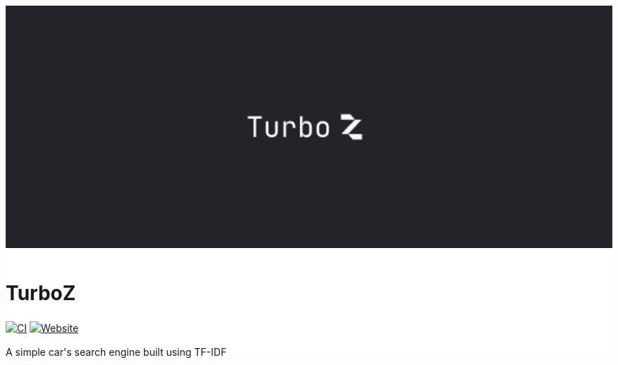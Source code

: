 <div align="center">
  <img src="./banner.png" alt="Banner" width="100%">
</div>

# TurboZ

[![CI](https://img.shields.io/github/actions/workflow/status/frozen-beak/turboz/tests.yaml?branch=master)](https://github.com/frozen-beak/turboz/actions/workflows/tests.yaml)
[![Website](https://img.shields.io/website-active-down-green-red/http/turboz.onrender.com/)](https://shields.io/)

A simple car's search engine built using TF-IDF
